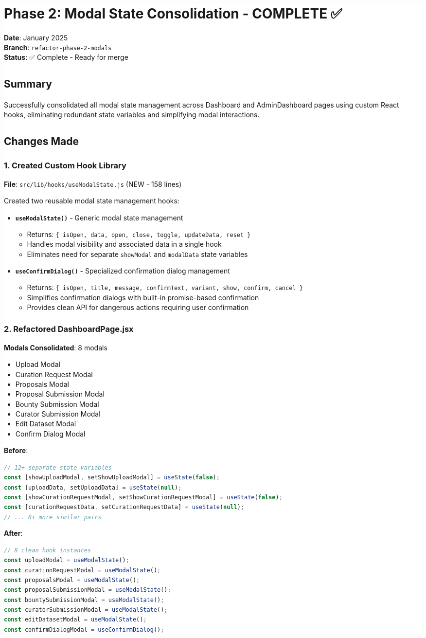 # Phase 2: Modal State Consolidation - COMPLETE ✅

**Date**: January 2025  
**Branch**: `refactor-phase-2-modals`  
**Status**: ✅ Complete - Ready for merge

## Summary

Successfully consolidated all modal state management across Dashboard and AdminDashboard pages using custom React hooks, eliminating redundant state variables and simplifying modal interactions.

## Changes Made

### 1. Created Custom Hook Library

**File**: `src/lib/hooks/useModalState.js` (NEW - 158 lines)

Created two reusable modal state management hooks:

- **`useModalState()`** - Generic modal state management
  - Returns: `{ isOpen, data, open, close, toggle, updateData, reset }`
  - Handles modal visibility and associated data in a single hook
  - Eliminates need for separate `showModal` and `modalData` state variables

- **`useConfirmDialog()`** - Specialized confirmation dialog management
  - Returns: `{ isOpen, title, message, confirmText, variant, show, confirm, cancel }`
  - Simplifies confirmation dialogs with built-in promise-based confirmation
  - Provides clean API for dangerous actions requiring user confirmation

### 2. Refactored DashboardPage.jsx

**Modals Consolidated**: 8 modals
- Upload Modal
- Curation Request Modal
- Proposals Modal
- Proposal Submission Modal
- Bounty Submission Modal
- Curator Submission Modal
- Edit Dataset Modal
- Confirm Dialog Modal

**Before**:
```javascript
// 12+ separate state variables
const [showUploadModal, setShowUploadModal] = useState(false);
const [uploadData, setUploadData] = useState(null);
const [showCurationRequestModal, setShowCurationRequestModal] = useState(false);
const [curationRequestData, setCurationRequestData] = useState(null);
// ... 8+ more similar pairs
```

**After**:
```javascript
// 8 clean hook instances
const uploadModal = useModalState();
const curationRequestModal = useModalState();
const proposalsModal = useModalState();
const proposalSubmissionModal = useModalState();
const bountySubmissionModal = useModalState();
const curatorSubmissionModal = useModalState();
const editDatasetModal = useModalState();
const confirmDialogModal = useConfirmDialog();
```
